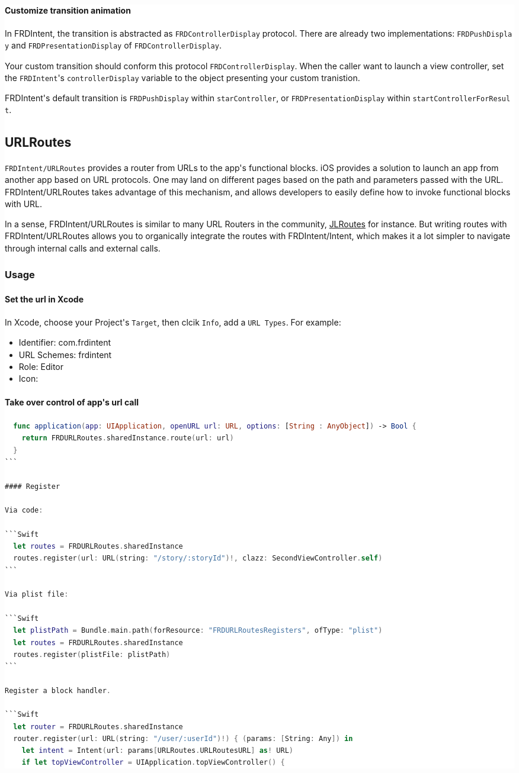 #### Customize transition animation

In FRDIntent, the transition is abstracted as `FRDControllerDisplay` protocol. There are already two implementations: `FRDPushDisplay` and `FRDPresentationDisplay` of `FRDControllerDisplay`.

Your custom transition should conform this protocol `FRDControllerDisplay`. When the caller want to launch a view controller, set the `FRDIntent`'s `controllerDisplay` variable to the object presenting your custom tranistion.

FRDIntent's default transition is `FRDPushDisplay` within `starController`, or `FRDPresentationDisplay` within `startControllerForResult`.

## URLRoutes

`FRDIntent/URLRoutes` provides a router from URLs to the app's functional blocks. iOS provides a solution to launch an app from another app based on URL protocols. One may land on different pages based on the path and parameters passed with the URL. FRDIntent/URLRoutes takes advantage of this mechanism, and allows developers to easily define how to invoke functional blocks with URL.

In a sense, FRDIntent/URLRoutes is similar to many URL Routers in the community, [JLRoutes](https://github.com/joeldev/JLRoutes) for instance. But writing routes with FRDIntent/URLRoutes allows you to organically integrate the routes with FRDIntent/Intent, which makes it a lot simpler to navigate through internal calls and external calls.

### Usage

#### Set the url in Xcode

In Xcode, choose your Project's `Target`, then clcik `Info`, add a `URL Types`. For example:

- Identifier: com.frdintent
- URL Schemes: frdintent
- Role: Editor
- Icon:

#### Take over control of app's url call

````Swift
  func application(app: UIApplication, openURL url: URL, options: [String : AnyObject]) -> Bool {
    return FRDURLRoutes.sharedInstance.route(url: url)
  }
```

#### Register

Via code:

```Swift
  let routes = FRDURLRoutes.sharedInstance
  routes.register(url: URL(string: "/story/:storyId")!, clazz: SecondViewController.self)
```

Via plist file:

```Swift
  let plistPath = Bundle.main.path(forResource: "FRDURLRoutesRegisters", ofType: "plist")
  let routes = FRDURLRoutes.sharedInstance
  routes.register(plistFile: plistPath)
```

Register a block handler.

```Swift
  let router = FRDURLRoutes.sharedInstance
  router.register(url: URL(string: "/user/:userId")!) { (params: [String: Any]) in
    let intent = Intent(url: params[URLRoutes.URLRoutesURL] as! URL)
    if let topViewController = UIApplication.topViewController() {
````